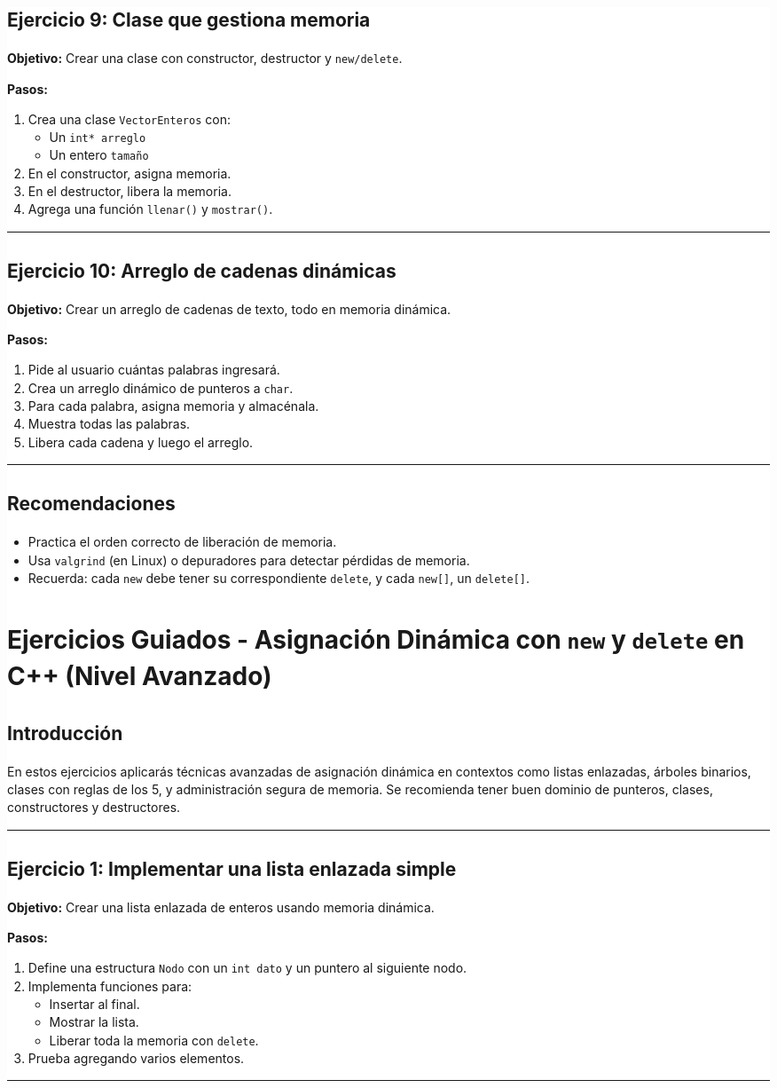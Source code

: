 ## Ejercicio 9: Clase que gestiona memoria

**Objetivo:** Crear una clase con constructor, destructor y `new/delete`.

**Pasos:**
1. Crea una clase `VectorEnteros` con:
   - Un `int* arreglo`
   - Un entero `tamaño`
2. En el constructor, asigna memoria.
3. En el destructor, libera la memoria.
4. Agrega una función `llenar()` y `mostrar()`.

---

## Ejercicio 10: Arreglo de cadenas dinámicas

**Objetivo:** Crear un arreglo de cadenas de texto, todo en memoria dinámica.

**Pasos:**
1. Pide al usuario cuántas palabras ingresará.
2. Crea un arreglo dinámico de punteros a `char`.
3. Para cada palabra, asigna memoria y almacénala.
4. Muestra todas las palabras.
5. Libera cada cadena y luego el arreglo.

---

## Recomendaciones

- Practica el orden correcto de liberación de memoria.
- Usa `valgrind` (en Linux) o depuradores para detectar pérdidas de memoria.
- Recuerda: cada `new` debe tener su correspondiente `delete`, y cada `new[]`, un `delete[]`.


# Ejercicios Guiados - Asignación Dinámica con `new` y `delete` en C++ (Nivel Avanzado)

## Introducción
En estos ejercicios aplicarás técnicas avanzadas de asignación dinámica en contextos como listas enlazadas, árboles binarios, clases con reglas de los 5, y administración segura de memoria. Se recomienda tener buen dominio de punteros, clases, constructores y destructores.

---

## Ejercicio 1: Implementar una lista enlazada simple

**Objetivo:** Crear una lista enlazada de enteros usando memoria dinámica.

**Pasos:**
1. Define una estructura `Nodo` con un `int dato` y un puntero al siguiente nodo.
2. Implementa funciones para:
   - Insertar al final.
   - Mostrar la lista.
   - Liberar toda la memoria con `delete`.
3. Prueba agregando varios elementos.

---